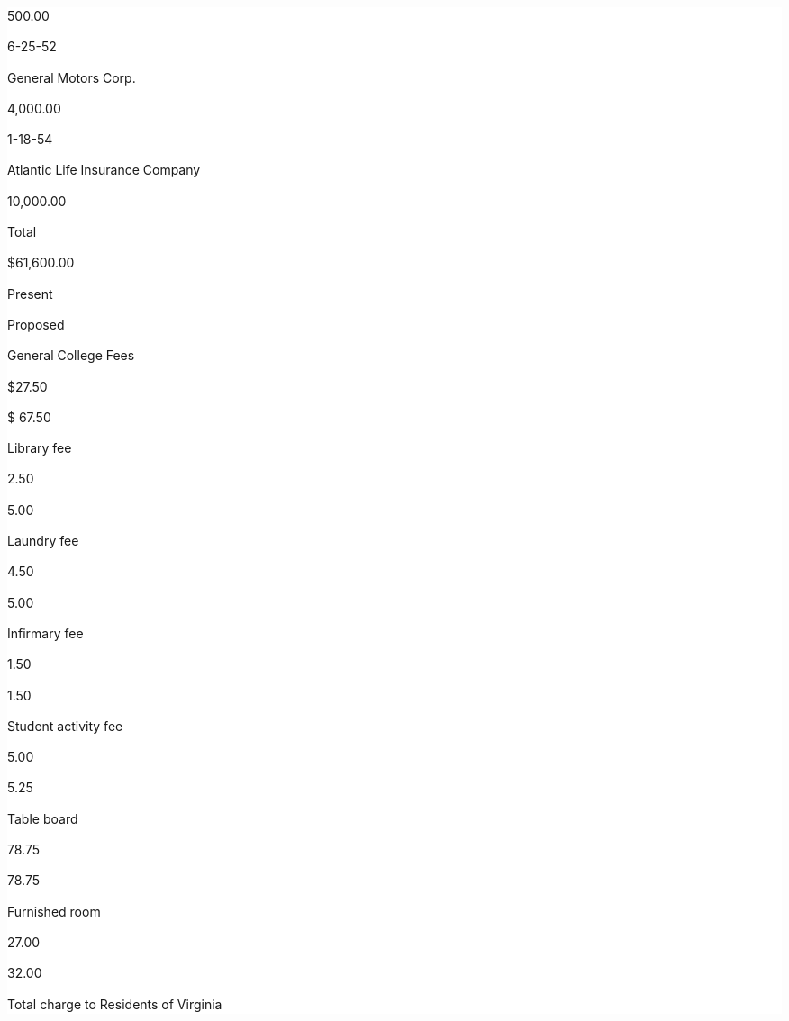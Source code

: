 500.00

6-25-52

General Motors Corp.

4,000.00

1-18-54

Atlantic Life Insurance Company

10,000.00

Total

$61,600.00

Present

Proposed

General College Fees

$27.50

$ 67.50

Library fee

2.50

5.00

Laundry fee

4.50

5.00

Infirmary fee

1.50

1.50

Student activity fee

5.00

5.25

Table board

78.75

78.75

Furnished room

27.00

32.00

Total charge to Residents of Virginia
